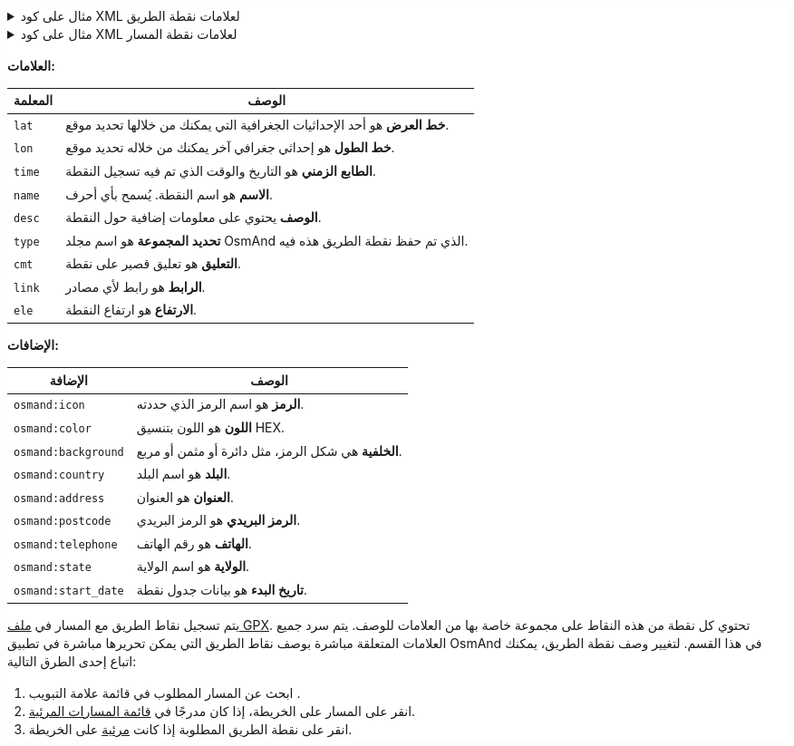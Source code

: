 </Tabs>

<details><summary>مثال على كود XML لعلامات نقطة الطريق</summary></details>

<details><summary>مثال على كود XML لعلامات نقطة المسار</summary></details>

**العلامات:**

| المعلمة | الوصف |
| --- | --- |
| `lat` | **خط العرض** هو أحد الإحداثيات الجغرافية التي يمكنك من خلالها تحديد موقع. |
| `lon` | **خط الطول** هو إحداثي جغرافي آخر يمكنك من خلاله تحديد موقع. |
| `time` | **الطابع الزمني** هو التاريخ والوقت الذي تم فيه تسجيل النقطة. |
| `name` | **الاسم** هو اسم النقطة. يُسمح بأي أحرف. |
| `desc` | **الوصف** يحتوي على معلومات إضافية حول النقطة. |
| `type` | **تحديد المجموعة** هو اسم مجلد OsmAnd الذي تم حفظ نقطة الطريق هذه فيه. |
| `cmt` | **التعليق** هو تعليق قصير على نقطة. |
| `link` | **الرابط** هو رابط لأي مصادر. |
| `ele` | **الارتفاع** هو ارتفاع النقطة. |


**الإضافات:**

| الإضافة | الوصف |
| --- | --- |
| `osmand:icon` | **الرمز** هو اسم الرمز الذي حددته. |
| `osmand:color` | **اللون** هو اللون بتنسيق HEX. |
| `osmand:background` | **الخلفية** هي شكل الرمز، مثل دائرة أو مثمن أو مربع. |
| `osmand:country` | **البلد** هو اسم البلد. |
| `osmand:address` | **العنوان** هو العنوان. |
| `osmand:postcode` | **الرمز البريدي** هو الرمز البريدي. |
| `osmand:telephone` | **الهاتف** هو رقم الهاتف. |
| `osmand:state` | **الولاية** هو اسم الولاية. |
| `osmand:start_date` | **تاريخ البدء** هو بيانات جدول نقطة. |

يتم تسجيل نقاط الطريق مع المسار في [ملف GPX](../../../technical/osmand-file-formats/osmand-gpx.md). تحتوي كل نقطة من هذه النقاط على مجموعة خاصة بها من العلامات للوصف. يتم سرد جميع العلامات المتعلقة مباشرة بوصف نقاط الطريق التي يمكن تحريرها مباشرة في تطبيق OsmAnd في هذا القسم.
لتغيير وصف نقطة الطريق، يمكنك اتباع إحدى الطرق التالية:

1. ابحث عن المسار المطلوب في قائمة علامة التبويب *<Translate android="true" ids="shared_string_menu,shared_string_my_places,shared_string_gpx_files"/>*.
2. انقر على المسار على الخريطة، إذا كان مدرجًا في [قائمة المسارات المرئية](../tracks/index.md#display-tracks-on-the-map).
3. انقر على نقطة الطريق المطلوبة إذا كانت [مرئية](../../personal/tracks/manage-tracks.md#track-menu) على الخريطة.
